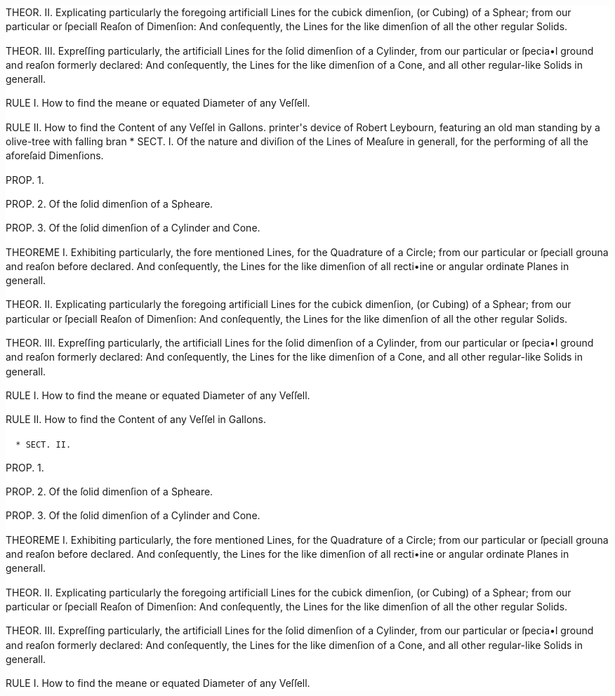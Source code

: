 THEOR. II. Explicating particularly the foregoing artificiall Lines for the cubick dimenſion, (or Cubing) of a Sphear; from our particular or ſpeciall Reaſon of Dimenſion: And conſequently, the Lines for the like dimenſion of all the other regular Solids.

THEOR. III. Expreſſing particularly, the artificiall Lines for the ſolid dimenſion of a Cylinder, from our particular or ſpecia•l ground and reaſon formerly declared: And conſequently, the Lines for the like dimenſion of a Cone, and all other regular-like Solids in generall.

RULE I. How to find the meane or equated Diameter of any Veſſell.

RULE II. How to find the Content of any Veſſel in Gallons.
printer's device of Robert Leybourn, featuring an old man standing by a olive-tree with falling bran
      * SECT. I. Of the nature and diviſion of the Lines of Meaſure in generall, for the performing of all the aforeſaid Dimenſions.

PROP. 1.

PROP. 2. Of the ſolid dimenſion of a Spheare.

PROP. 3. Of the ſolid dimenſion of a Cylinder and Cone.

THEOREME I. Exhibiting particularly, the fore mentioned Lines, for the Quadrature of a Circle; from our particular or ſpeciall grouna and reaſon before declared. And conſequently, the Lines for the like dimenſion of all recti•ine or angular ordinate Planes in generall.

THEOR. II. Explicating particularly the foregoing artificiall Lines for the cubick dimenſion, (or Cubing) of a Sphear; from our particular or ſpeciall Reaſon of Dimenſion: And conſequently, the Lines for the like dimenſion of all the other regular Solids.

THEOR. III. Expreſſing particularly, the artificiall Lines for the ſolid dimenſion of a Cylinder, from our particular or ſpecia•l ground and reaſon formerly declared: And conſequently, the Lines for the like dimenſion of a Cone, and all other regular-like Solids in generall.

RULE I. How to find the meane or equated Diameter of any Veſſell.

RULE II. How to find the Content of any Veſſel in Gallons.

      * SECT. II.

PROP. 1.

PROP. 2. Of the ſolid dimenſion of a Spheare.

PROP. 3. Of the ſolid dimenſion of a Cylinder and Cone.

THEOREME I. Exhibiting particularly, the fore mentioned Lines, for the Quadrature of a Circle; from our particular or ſpeciall grouna and reaſon before declared. And conſequently, the Lines for the like dimenſion of all recti•ine or angular ordinate Planes in generall.

THEOR. II. Explicating particularly the foregoing artificiall Lines for the cubick dimenſion, (or Cubing) of a Sphear; from our particular or ſpeciall Reaſon of Dimenſion: And conſequently, the Lines for the like dimenſion of all the other regular Solids.

THEOR. III. Expreſſing particularly, the artificiall Lines for the ſolid dimenſion of a Cylinder, from our particular or ſpecia•l ground and reaſon formerly declared: And conſequently, the Lines for the like dimenſion of a Cone, and all other regular-like Solids in generall.

RULE I. How to find the meane or equated Diameter of any Veſſell.
